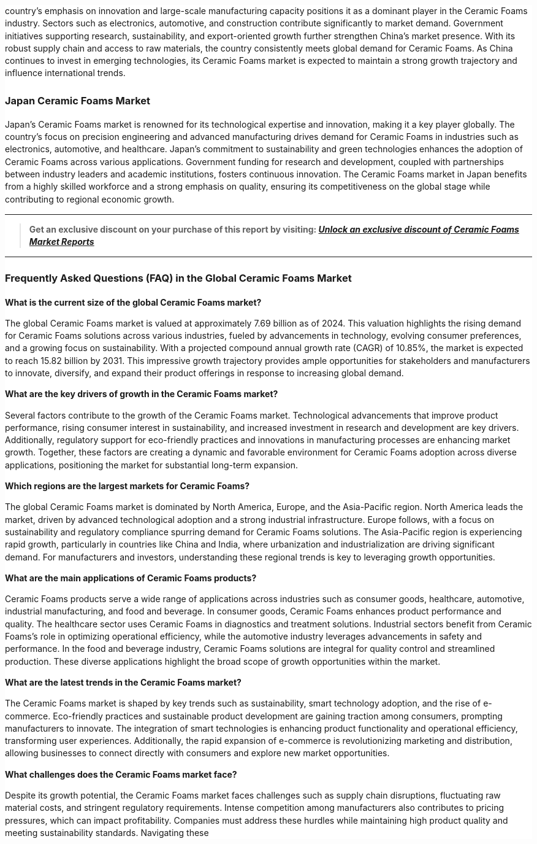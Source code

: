country&rsquo;s emphasis on innovation and large-scale manufacturing capacity positions it as a dominant player in the Ceramic Foams industry. Sectors such as electronics, automotive, and construction contribute significantly to market demand. Government initiatives supporting research, sustainability, and export-oriented growth further strengthen China&rsquo;s market presence. With its robust supply chain and access to raw materials, the country consistently meets global demand for Ceramic Foams. As China continues to invest in emerging technologies, its Ceramic Foams market is expected to maintain a strong growth trajectory and influence international trends.</p><h3>Japan Ceramic Foams Market</h3><p>Japan&rsquo;s Ceramic Foams market is renowned for its technological expertise and innovation, making it a key player globally. The country&rsquo;s focus on precision engineering and advanced manufacturing drives demand for Ceramic Foams in industries such as electronics, automotive, and healthcare. Japan&rsquo;s commitment to sustainability and green technologies enhances the adoption of Ceramic Foams across various applications. Government funding for research and development, coupled with partnerships between industry leaders and academic institutions, fosters continuous innovation. The Ceramic Foams market in Japan benefits from a highly skilled workforce and a strong emphasis on quality, ensuring its competitiveness on the global stage while contributing to regional economic growth.</p><hr /><blockquote><p><strong>Get an exclusive discount on your purchase of this report by visiting: <em><a href="://marketresearchpulse.com/ask-for-discount/116915?utm_source=Github&amp;utm_medium=025">Unlock an exclusive discount of Ceramic Foams Market Reports</a></em>&nbsp;</strong></p></blockquote><hr /><h3>Frequently Asked Questions (FAQ) in the Global Ceramic Foams Market</h3><p><strong>What is the current size of the global Ceramic Foams market?</strong></p><p>The global Ceramic Foams market is valued at approximately 7.69 billion as of 2024. This valuation highlights the rising demand for Ceramic Foams solutions across various industries, fueled by advancements in technology, evolving consumer preferences, and a growing focus on sustainability. With a projected compound annual growth rate (CAGR) of 10.85%, the market is expected to reach 15.82 billion by 2031. This impressive growth trajectory provides ample opportunities for stakeholders and manufacturers to innovate, diversify, and expand their product offerings in response to increasing global demand.</p><p><strong>What are the key drivers of growth in the Ceramic Foams market?</strong></p><p>Several factors contribute to the growth of the Ceramic Foams market. Technological advancements that improve product performance, rising consumer interest in sustainability, and increased investment in research and development are key drivers. Additionally, regulatory support for eco-friendly practices and innovations in manufacturing processes are enhancing market growth. Together, these factors are creating a dynamic and favorable environment for Ceramic Foams adoption across diverse applications, positioning the market for substantial long-term expansion.</p><p><strong>Which regions are the largest markets for Ceramic Foams?</strong></p><p>The global Ceramic Foams market is dominated by North America, Europe, and the Asia-Pacific region. North America leads the market, driven by advanced technological adoption and a strong industrial infrastructure. Europe follows, with a focus on sustainability and regulatory compliance spurring demand for Ceramic Foams solutions. The Asia-Pacific region is experiencing rapid growth, particularly in countries like China and India, where urbanization and industrialization are driving significant demand. For manufacturers and investors, understanding these regional trends is key to leveraging growth opportunities.</p><p><strong>What are the main applications of Ceramic Foams products?</strong></p><p>Ceramic Foams products serve a wide range of applications across industries such as consumer goods, healthcare, automotive, industrial manufacturing, and food and beverage. In consumer goods, Ceramic Foams enhances product performance and quality. The healthcare sector uses Ceramic Foams in diagnostics and treatment solutions. Industrial sectors benefit from Ceramic Foams&rsquo;s role in optimizing operational efficiency, while the automotive industry leverages advancements in safety and performance. In the food and beverage industry, Ceramic Foams solutions are integral for quality control and streamlined production. These diverse applications highlight the broad scope of growth opportunities within the market.</p><p><strong>What are the latest trends in the Ceramic Foams market?</strong></p><p>The Ceramic Foams market is shaped by key trends such as sustainability, smart technology adoption, and the rise of e-commerce. Eco-friendly practices and sustainable product development are gaining traction among consumers, prompting manufacturers to innovate. The integration of smart technologies is enhancing product functionality and operational efficiency, transforming user experiences. Additionally, the rapid expansion of e-commerce is revolutionizing marketing and distribution, allowing businesses to connect directly with consumers and explore new market opportunities.</p><p><strong>What challenges does the Ceramic Foams market face?</strong></p><p>Despite its growth potential, the Ceramic Foams market faces challenges such as supply chain disruptions, fluctuating raw material costs, and stringent regulatory requirements. Intense competition among manufacturers also contributes to pricing pressures, which can impact profitability. Companies must address these hurdles while maintaining high product quality and meeting sustainability standards. Navigating these